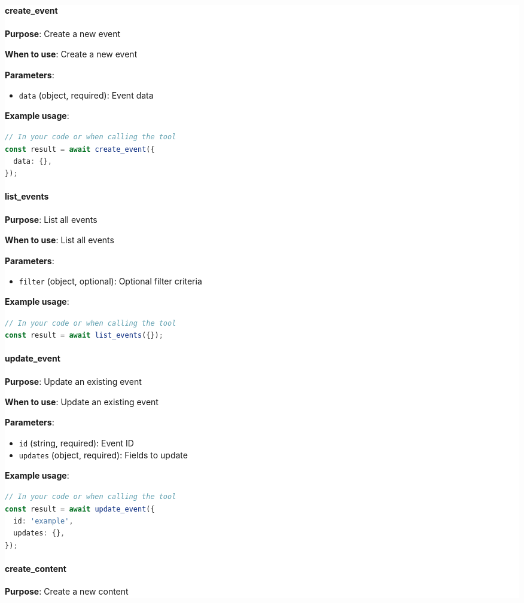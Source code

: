 #### create_event

**Purpose**: Create a new event

**When to use**: Create a new event

**Parameters**:

- `data` (object, required): Event data

**Example usage**:

```typescript
// In your code or when calling the tool
const result = await create_event({
  data: {},
});
```

#### list_events

**Purpose**: List all events

**When to use**: List all events

**Parameters**:

- `filter` (object, optional): Optional filter criteria

**Example usage**:

```typescript
// In your code or when calling the tool
const result = await list_events({});
```

#### update_event

**Purpose**: Update an existing event

**When to use**: Update an existing event

**Parameters**:

- `id` (string, required): Event ID
- `updates` (object, required): Fields to update

**Example usage**:

```typescript
// In your code or when calling the tool
const result = await update_event({
  id: 'example',
  updates: {},
});
```

#### create_content

**Purpose**: Create a new content
